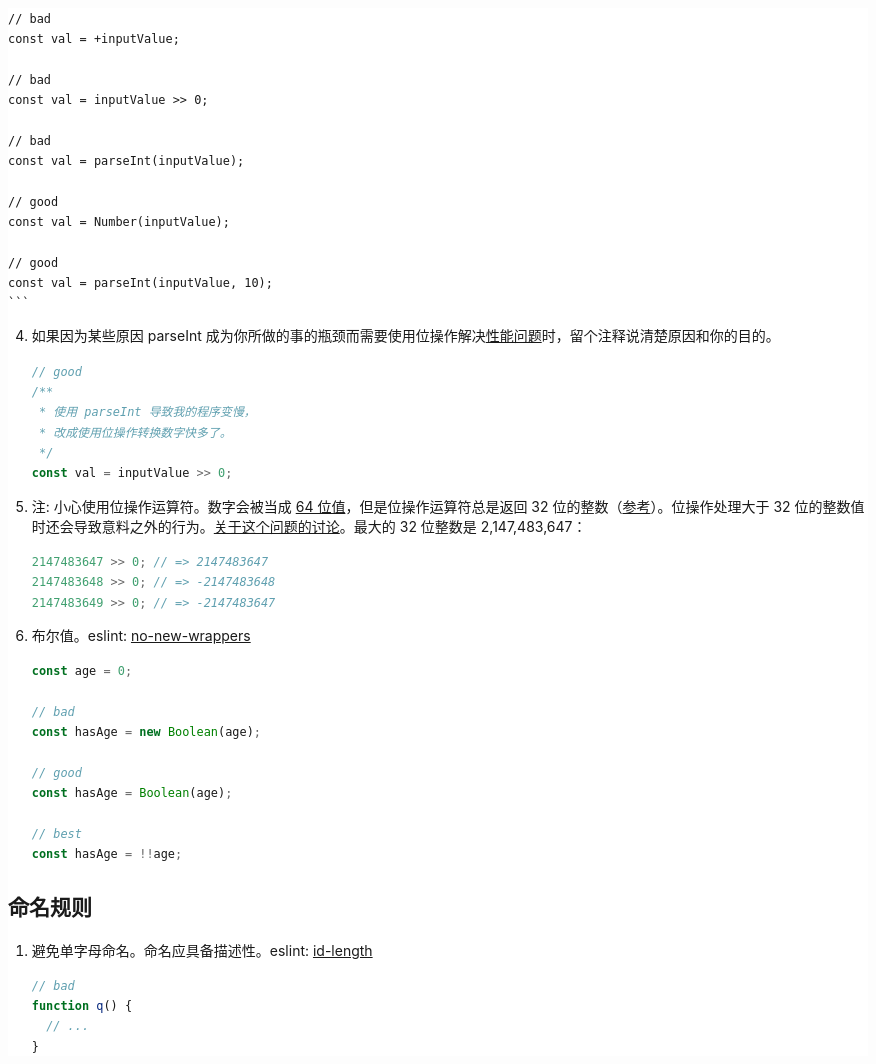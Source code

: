     // bad
    const val = +inputValue;
    
    // bad
    const val = inputValue >> 0;
    
    // bad
    const val = parseInt(inputValue);
    
    // good
    const val = Number(inputValue);
    
    // good
    const val = parseInt(inputValue, 10);
    ```
4. 如果因为某些原因 parseInt 成为你所做的事的瓶颈而需要使用位操作解决[性能问题](https://jsperf.com/coercion-vs-casting/3)时，留个注释说清楚原因和你的目的。

    ```javascript
    // good
    /**
     * 使用 parseInt 导致我的程序变慢，
     * 改成使用位操作转换数字快多了。
     */
    const val = inputValue >> 0;
    ```
5. 注: 小心使用位操作运算符。数字会被当成 [64 位值](https://es5.github.io/#x4.3.19)，但是位操作运算符总是返回 32 位的整数（[参考](https://es5.github.io/#x11.7)）。位操作处理大于 32 位的整数值时还会导致意料之外的行为。[关于这个问题的讨论](https://github.com/airbnb/javascript/issues/109)。最大的 32 位整数是 2,147,483,647：

    ```javascript
    2147483647 >> 0; // => 2147483647
    2147483648 >> 0; // => -2147483648
    2147483649 >> 0; // => -2147483647
    ```
6. 布尔值。eslint: [no-new-wrappers](https://eslint.org/docs/rules/no-new-wrappers)

    ```javascript
    const age = 0;
    
    // bad
    const hasAge = new Boolean(age);
    
    // good
    const hasAge = Boolean(age);
    
    // best
    const hasAge = !!age;
    ```
## 命名规则
1. 避免单字母命名。命名应具备描述性。eslint: [id-length](https://eslint.org/docs/rules/id-length)

    ```javascript
    // bad
    function q() {
      // ...
    }
    